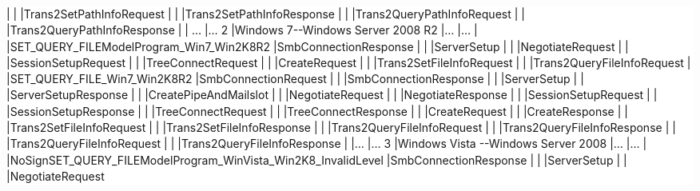  | | |Trans2SetPathInfoRequest
 | | |Trans2SetPathInfoResponse
 | | |Trans2QueryPathInfoRequest
 | | |Trans2QueryPathInfoResponse
	| |	…	|…
2	|Windows 7--Windows Server 2008 R2	|…	|…
	|	|SET_QUERY_FILEModelProgram_Win7_Win2K8R2	|SmbConnectionResponse
 | | |ServerSetup
 | | |NegotiateRequest
 | | |SessionSetupRequest
 | | |TreeConnectRequest
 | | |CreateRequest
 | | |Trans2SetFileInfoRequest
 | | |Trans2QueryFileInfoRequest
	|	|SET_QUERY_FILE_Win7_Win2K8R2	|SmbConnectionRequest
 | | |SmbConnectionResponse
 | | |ServerSetup
 | | |ServerSetupResponse
 | | |CreatePipeAndMailslot
 | | |NegotiateRequest
 | | |NegotiateResponse
 | | |SessionSetupRequest
 | | |SessionSetupResponse
 | | |TreeConnectRequest
 | | |TreeConnectResponse
 | | |CreateRequest
 | | |CreateResponse
 | | |Trans2SetFileInfoRequest
 | | |Trans2SetFileInfoResponse
 | | |Trans2QueryFileInfoRequest
 | | |Trans2QueryFileInfoResponse
 | | |Trans2QueryFileInfoRequest
 | | |Trans2QueryFileInfoResponse
	|	|…	|…
3	|Windows Vista --Windows Server 2008	|…	|…
	|	|NoSignSET_QUERY_FILEModelProgram_WinVista_Win2K8_InvalidLevel	|SmbConnectionResponse
 | | |ServerSetup
 | | |NegotiateRequest